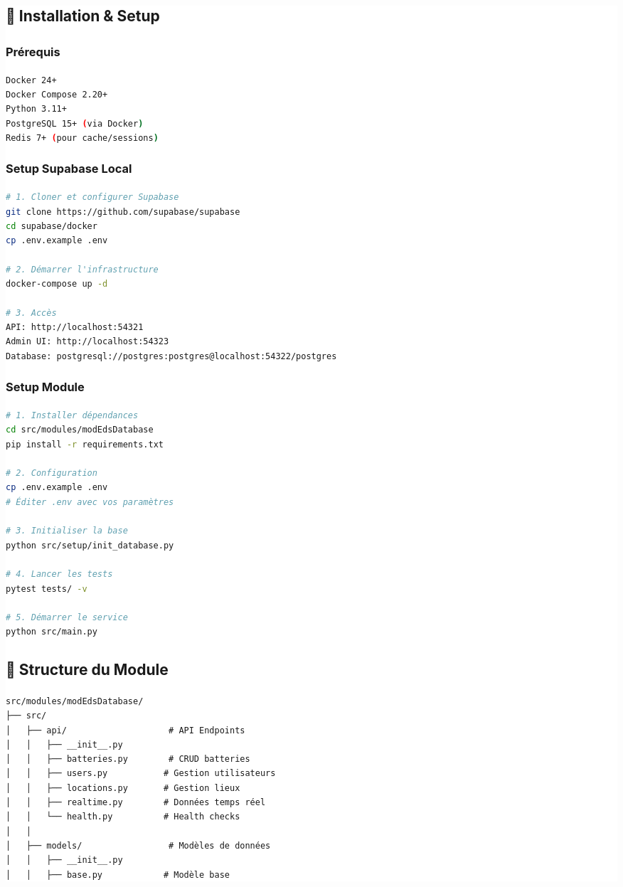 ## 🚀 Installation & Setup

### Prérequis
```bash
Docker 24+
Docker Compose 2.20+
Python 3.11+
PostgreSQL 15+ (via Docker)
Redis 7+ (pour cache/sessions)
```

### Setup Supabase Local
```bash
# 1. Cloner et configurer Supabase
git clone https://github.com/supabase/supabase
cd supabase/docker
cp .env.example .env

# 2. Démarrer l'infrastructure
docker-compose up -d

# 3. Accès
API: http://localhost:54321
Admin UI: http://localhost:54323
Database: postgresql://postgres:postgres@localhost:54322/postgres
```

### Setup Module
```bash
# 1. Installer dépendances
cd src/modules/modEdsDatabase
pip install -r requirements.txt

# 2. Configuration
cp .env.example .env
# Éditer .env avec vos paramètres

# 3. Initialiser la base
python src/setup/init_database.py

# 4. Lancer les tests
pytest tests/ -v

# 5. Démarrer le service
python src/main.py
```

## 📁 Structure du Module

```
src/modules/modEdsDatabase/
├── src/
│   ├── api/                    # API Endpoints
│   │   ├── __init__.py
│   │   ├── batteries.py        # CRUD batteries
│   │   ├── users.py           # Gestion utilisateurs
│   │   ├── locations.py       # Gestion lieux
│   │   ├── realtime.py        # Données temps réel
│   │   └── health.py          # Health checks
│   │
│   ├── models/                 # Modèles de données
│   │   ├── __init__.py
│   │   ├── base.py            # Modèle base
```
